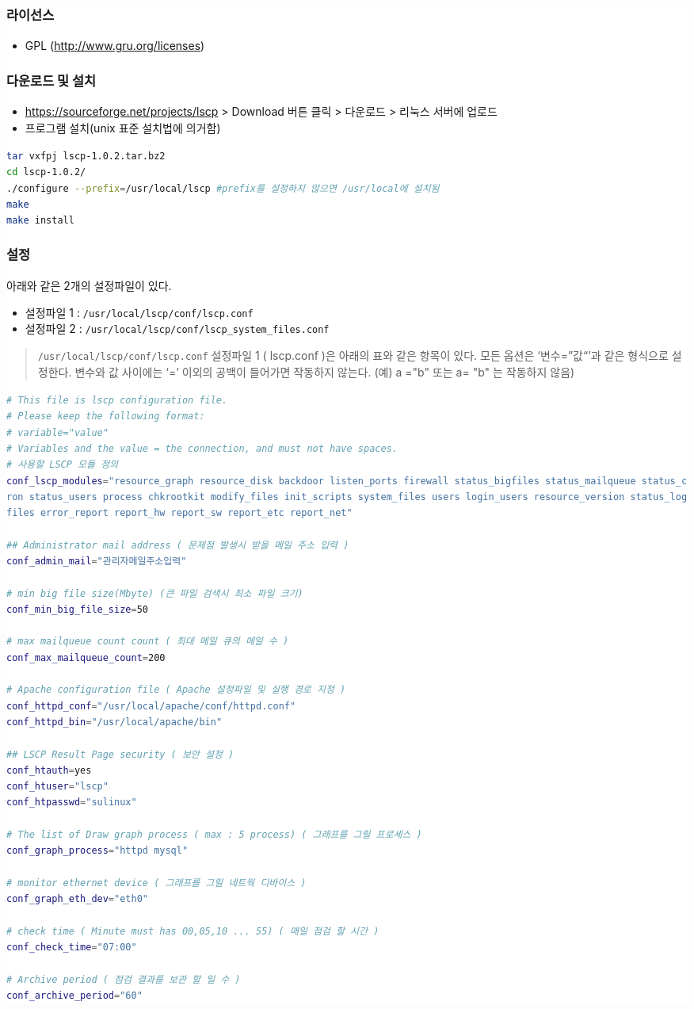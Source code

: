 ### 라이선스
- GPL (http://www.gru.org/licenses)

### 다운로드 및 설치
- https://sourceforge.net/projects/lscp > Download 버튼 클릭 > 다운로드 > 리눅스 서버에 업로드
- 프로그램 설치(unix 표준 설치법에 의거함)
```bash
tar vxfpj lscp-1.0.2.tar.bz2
cd lscp-1.0.2/
./configure --prefix=/usr/local/lscp #prefix를 설정하지 않으면 /usr/local에 설치됨
make
make install
```

### 설정
아래와 같은 2개의 설정파일이 있다.
- 설정파일 1 : `/usr/local/lscp/conf/lscp.conf`
- 설정파일 2 : `/usr/local/lscp/conf/lscp_system_files.conf`

>`/usr/local/lscp/conf/lscp.conf`
>설정파일 1 ( lscp.conf )은 아래의 표와 같은 항목이 있다. 모든 옵션은 ‘변수=”값“’과 같은 형식으로 설정한다. 변수와 값 사이에는 ‘=’ 이외의 공백이 들어가면 작동하지 않는다. (예) a ="b" 또는 a= "b" 는 작동하지 않음)
```bash
# This file is lscp configuration file.
# Please keep the following format:
# variable="value"
# Variables and the value = the connection, and must not have spaces.
# 사용할 LSCP 모듈 정의
conf_lscp_modules="resource_graph resource_disk backdoor listen_ports firewall status_bigfiles status_mailqueue status_cron status_users process chkrootkit modify_files init_scripts system_files users login_users resource_version status_logfiles error_report report_hw report_sw report_etc report_net"

## Administrator mail address ( 문제점 발생시 받을 메일 주소 입력 )
conf_admin_mail="관리자메일주소입력"

# min big file size(Mbyte) (큰 파일 검색시 최소 파일 크기)
conf_min_big_file_size=50

# max mailqueue count count ( 최대 메일 큐의 메일 수 )
conf_max_mailqueue_count=200

# Apache configuration file ( Apache 설정파일 및 실행 경로 지정 )
conf_httpd_conf="/usr/local/apache/conf/httpd.conf"
conf_httpd_bin="/usr/local/apache/bin"

## LSCP Result Page security ( 보안 설정 )
conf_htauth=yes
conf_htuser="lscp"
conf_htpasswd="sulinux"

# The list of Draw graph process ( max : 5 process) ( 그래프를 그릴 프로세스 )
conf_graph_process="httpd mysql"

# monitor ethernet device ( 그래프를 그릴 네트웍 디바이스 )
conf_graph_eth_dev="eth0"

# check time ( Minute must has 00,05,10 ... 55) ( 매일 점검 할 시간 )
conf_check_time="07:00"

# Archive period ( 점검 결과를 보관 할 일 수 )
conf_archive_period="60"

```